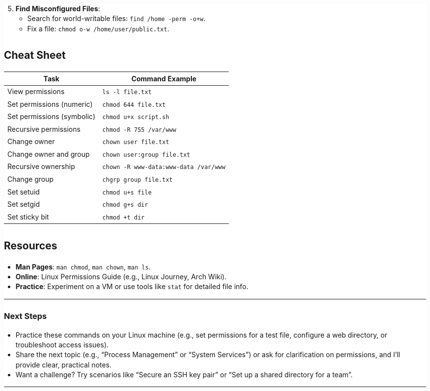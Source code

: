 5. **Find Misconfigured Files**:
   - Search for world-writable files: `find /home -perm -o+w`.
   - Fix a file: `chmod o-w /home/user/public.txt`.

## Cheat Sheet

| Task                     | Command Example                              |
|--------------------------|----------------------------------------------|
| View permissions         | `ls -l file.txt`                             |
| Set permissions (numeric)| `chmod 644 file.txt`                         |
| Set permissions (symbolic)| `chmod u+x script.sh`                       |
| Recursive permissions     | `chmod -R 755 /var/www`                      |
| Change owner             | `chown user file.txt`                        |
| Change owner and group   | `chown user:group file.txt`                  |
| Recursive ownership      | `chown -R www-data:www-data /var/www`        |
| Change group             | `chgrp group file.txt`                       |
| Set setuid               | `chmod u+s file`                             |
| Set setgid               | `chmod g+s dir`                              |
| Set sticky bit           | `chmod +t dir`                               |

## Resources

- **Man Pages**: `man chmod`, `man chown`, `man ls`.
- **Online**: Linux Permissions Guide (e.g., Linux Journey, Arch Wiki).
- **Practice**: Experiment on a VM or use tools like `stat` for detailed file info.

---

### Next Steps
- Practice these commands on your Linux machine (e.g., set permissions for a test file, configure a web directory, or troubleshoot access issues).
- Share the next topic (e.g., “Process Management” or “System Services”) or ask for clarification on permissions, and I’ll provide clear, practical notes.
- Want a challenge? Try scenarios like “Secure an SSH key pair” or “Set up a shared directory for a team”.

---